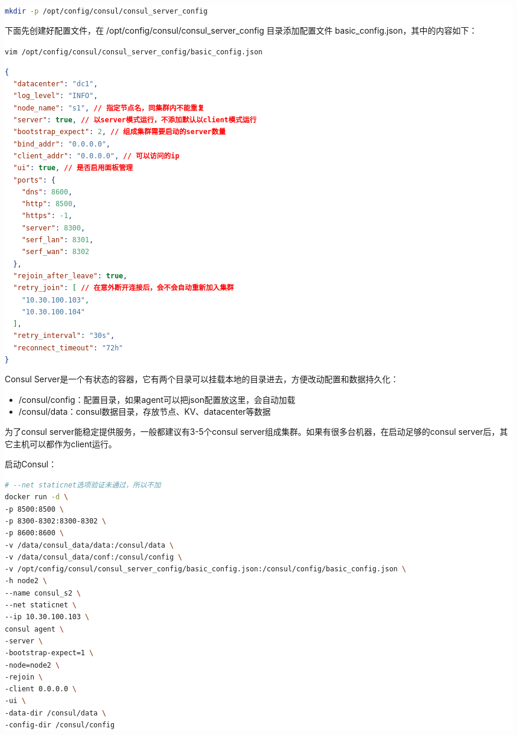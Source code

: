 ```sh
mkdir -p /opt/config/consul/consul_server_config
```

下面先创建好配置文件，在 /opt/config/consul/consul_server_config 目录添加配置文件 basic_config.json，其中的内容如下：

```sh
vim /opt/config/consul/consul_server_config/basic_config.json
```

```json
{
  "datacenter": "dc1",
  "log_level": "INFO",
  "node_name": "s1", // 指定节点名，同集群内不能重复
  "server": true, // 以server模式运行，不添加默认以client模式运行
  "bootstrap_expect": 2, // 组成集群需要启动的server数量
  "bind_addr": "0.0.0.0",
  "client_addr": "0.0.0.0", // 可以访问的ip
  "ui": true, // 是否启用面板管理
  "ports": {
    "dns": 8600,
    "http": 8500,
    "https": -1,
    "server": 8300,
    "serf_lan": 8301,
    "serf_wan": 8302
  },
  "rejoin_after_leave": true,
  "retry_join": [ // 在意外断开连接后，会不会自动重新加入集群
    "10.30.100.103",
    "10.30.100.104"
  ],
  "retry_interval": "30s",
  "reconnect_timeout": "72h"
}
```

Consul Server是一个有状态的容器，它有两个目录可以挂载本地的目录进去，方便改动配置和数据持久化：

- /consul/config：配置目录，如果agent可以把json配置放这里，会自动加载
- /consul/data：consul数据目录，存放节点、KV、datacenter等数据

为了consul server能稳定提供服务，一般都建议有3-5个consul server组成集群。如果有很多台机器，在启动足够的consul server后，其它主机可以都作为client运行。

启动Consul：

```sh
# --net staticnet选项验证未通过，所以不加
docker run -d \
-p 8500:8500 \
-p 8300-8302:8300-8302 \
-p 8600:8600 \
-v /data/consul_data/data:/consul/data \
-v /data/consul_data/conf:/consul/config \
-v /opt/config/consul/consul_server_config/basic_config.json:/consul/config/basic_config.json \
-h node2 \
--name consul_s2 \
--net staticnet \
--ip 10.30.100.103 \
consul agent \
-server \
-bootstrap-expect=1 \
-node=node2 \
-rejoin \
-client 0.0.0.0 \
-ui \
-data-dir /consul/data \
-config-dir /consul/config
```